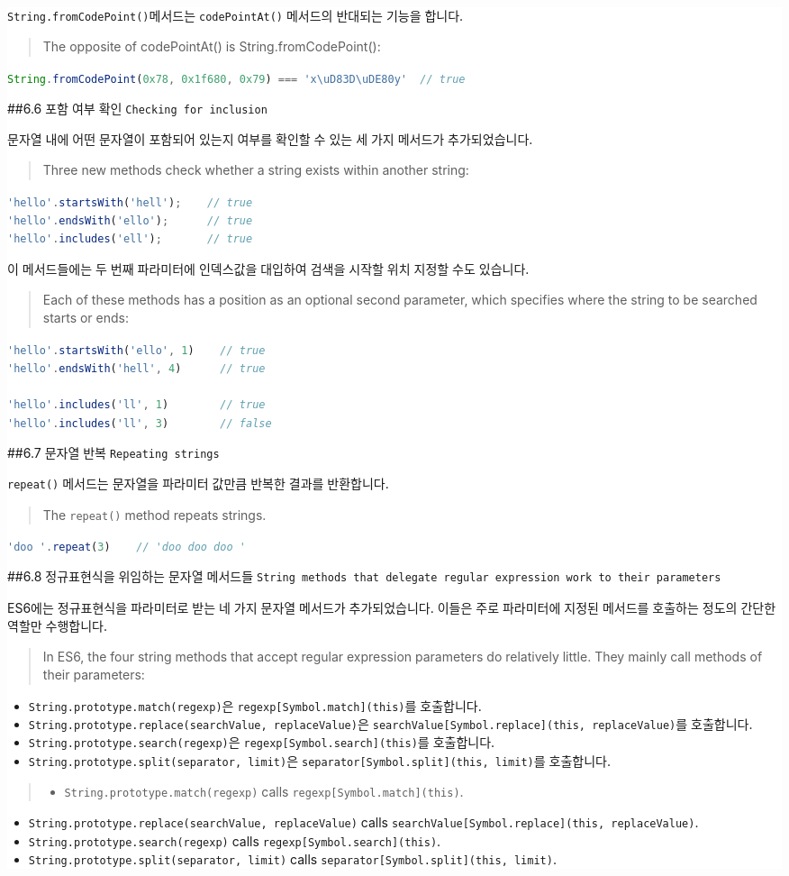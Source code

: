 `String.fromCodePoint()`메서드는 `codePointAt()` 메서드의 반대되는 기능을 합니다.
> The opposite of codePointAt() is String.fromCodePoint():

```js
String.fromCodePoint(0x78, 0x1f680, 0x79) === 'x\uD83D\uDE80y'  // true
```


##6.6 포함 여부 확인 `Checking for inclusion`

문자열 내에 어떤 문자열이 포함되어 있는지 여부를 확인할 수 있는 세 가지 메서드가 추가되었습니다.
> Three new methods check whether a string exists within another string:

```js
'hello'.startsWith('hell');    // true
'hello'.endsWith('ello');      // true
'hello'.includes('ell');       // true
```

이 메서드들에는 두 번째 파라미터에 인덱스값을 대입하여 검색을 시작할 위치 지정할 수도 있습니다.
> Each of these methods has a position as an optional second parameter, which specifies where the string to be searched starts or ends:

```js
'hello'.startsWith('ello', 1)    // true
'hello'.endsWith('hell', 4)      // true

'hello'.includes('ll', 1)        // true
'hello'.includes('ll', 3)        // false
```


##6.7 문자열 반복 `Repeating strings`

`repeat()` 메서드는 문자열을 파라미터 값만큼 반복한 결과를 반환합니다.
> The `repeat()` method repeats strings.

```js
'doo '.repeat(3)    // 'doo doo doo '
```


##6.8 정규표현식을 위임하는 문자열 메서드들 `String methods that delegate regular expression work to their parameters`

ES6에는 정규표현식을 파라미터로 받는 네 가지 문자열 메서드가 추가되었습니다. 이들은 주로 파라미터에 지정된 메서드를 호출하는 정도의 간단한 역할만 수행합니다.
> In ES6, the four string methods that accept regular expression parameters do relatively little. They mainly call methods of their parameters:

- `String.prototype.match(regexp)`은 `regexp[Symbol.match](this)`를 호출합니다.
- `String.prototype.replace(searchValue, replaceValue)`은 `searchValue[Symbol.replace](this, replaceValue)`를 호출합니다.
- `String.prototype.search(regexp)`은 `regexp[Symbol.search](this)`를 호출합니다.
- `String.prototype.split(separator, limit)`은 `separator[Symbol.split](this, limit)`를 호출합니다.

> - `String.prototype.match(regexp)` calls `regexp[Symbol.match](this)`.
- `String.prototype.replace(searchValue, replaceValue)` calls `searchValue[Symbol.replace](this, replaceValue)`.
- `String.prototype.search(regexp)` calls `regexp[Symbol.search](this)`.
- `String.prototype.split(separator, limit)` calls `separator[Symbol.split](this, limit)`.
